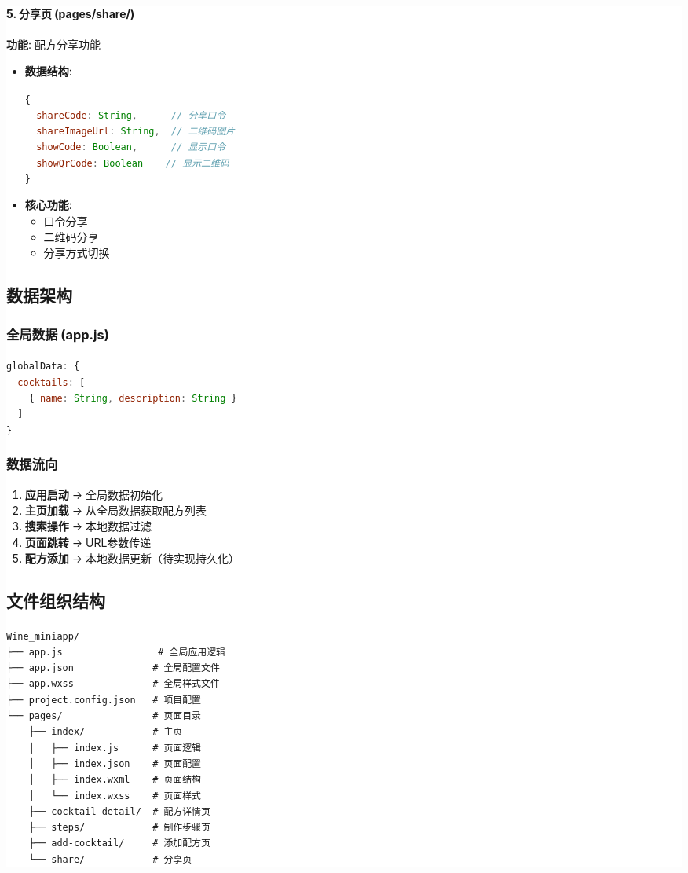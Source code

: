 #### 5. 分享页 (pages/share/)
**功能**: 配方分享功能
- **数据结构**:
  ```javascript
  {
    shareCode: String,      // 分享口令
    shareImageUrl: String,  // 二维码图片
    showCode: Boolean,      // 显示口令
    showQrCode: Boolean    // 显示二维码
  }
  ```
- **核心功能**:
  - 口令分享
  - 二维码分享
  - 分享方式切换

## 数据架构

### 全局数据 (app.js)
```javascript
globalData: {
  cocktails: [
    { name: String, description: String }
  ]
}
```

### 数据流向
1. **应用启动** → 全局数据初始化
2. **主页加载** → 从全局数据获取配方列表
3. **搜索操作** → 本地数据过滤
4. **页面跳转** → URL参数传递
5. **配方添加** → 本地数据更新（待实现持久化）

## 文件组织结构

```
Wine_miniapp/
├── app.js                 # 全局应用逻辑
├── app.json              # 全局配置文件
├── app.wxss              # 全局样式文件
├── project.config.json   # 项目配置
└── pages/                # 页面目录
    ├── index/            # 主页
    │   ├── index.js      # 页面逻辑
    │   ├── index.json    # 页面配置
    │   ├── index.wxml    # 页面结构
    │   └── index.wxss    # 页面样式
    ├── cocktail-detail/  # 配方详情页
    ├── steps/            # 制作步骤页
    ├── add-cocktail/     # 添加配方页
    └── share/            # 分享页
```
